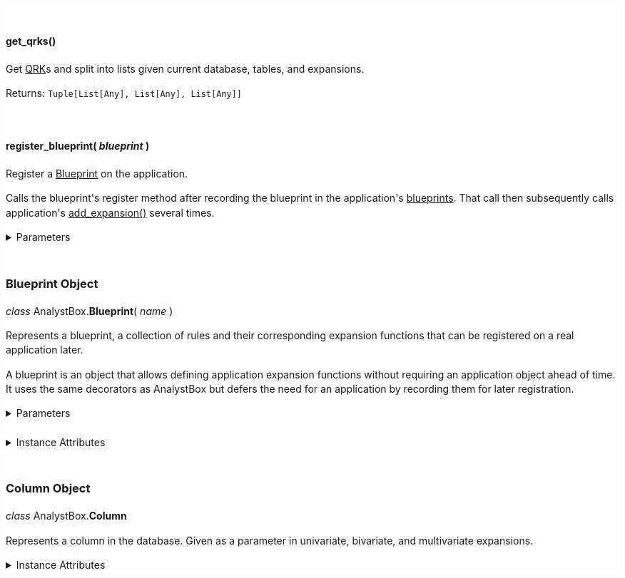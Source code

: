 <br/>

<h4 id="application-get-qrks">get_qrks()</h4>

Get [QRK](#qrk-object)s and split into lists given current database, tables, and expansions.

Returns: `Tuple[List[Any], List[Any], List[Any]]`

<br/>

<h4 id="application-register-blueprint">register_blueprint( <i>blueprint</i> )</h4>

Register a [Blueprint](#blueprint-object) on the application.

Calls the blueprint's register method after recording the blueprint in the application's [blueprints](#application-blueprints). That call then subsequently calls application's [add_expansion()](#application-add-expansion) several times.

<details><summary>Parameters</summary></details>

</details>

<br/>

### Blueprint Object

_class_ AnalystBox.**Blueprint**( _name_ )

Represents a blueprint, a collection of rules and their corresponding expansion functions that can be registered on a real application later.

A blueprint is an object that allows defining application expansion functions without requiring an application object ahead of time. It uses the same decorators as AnalystBox but defers the need for an application by recording them for later registration.

<details><summary>Parameters</summary></details>

<br/>

<details><summary>Instance Attributes</summary></details>

<br/>

### Column Object

_class_ AnalystBox.**Column**

Represents a column in the database. Given as a parameter in univariate, bivariate, and multivariate expansions.

<details><summary>Instance Attributes</summary></details>
